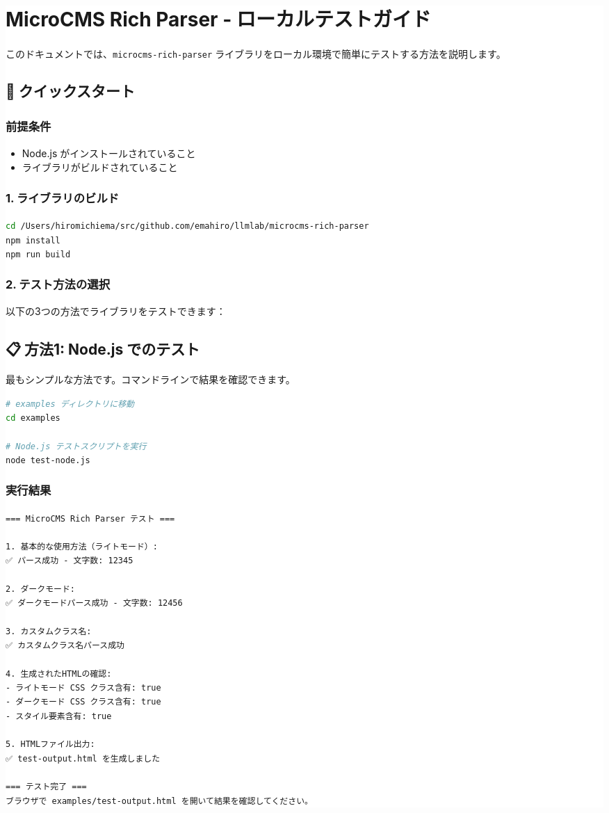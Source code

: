 # MicroCMS Rich Parser - ローカルテストガイド

このドキュメントでは、`microcms-rich-parser` ライブラリをローカル環境で簡単にテストする方法を説明します。

## 🚀 クイックスタート

### 前提条件

- Node.js がインストールされていること
- ライブラリがビルドされていること

### 1. ライブラリのビルド

```bash
cd /Users/hiromichiema/src/github.com/emahiro/llmlab/microcms-rich-parser
npm install
npm run build
```

### 2. テスト方法の選択

以下の3つの方法でライブラリをテストできます：

## 📋 方法1: Node.js でのテスト

最もシンプルな方法です。コマンドラインで結果を確認できます。

```bash
# examples ディレクトリに移動
cd examples

# Node.js テストスクリプトを実行
node test-node.js
```

### 実行結果

```
=== MicroCMS Rich Parser テスト ===

1. 基本的な使用方法（ライトモード）:
✅ パース成功 - 文字数: 12345

2. ダークモード:
✅ ダークモードパース成功 - 文字数: 12456

3. カスタムクラス名:
✅ カスタムクラス名パース成功

4. 生成されたHTMLの確認:
- ライトモード CSS クラス含有: true
- ダークモード CSS クラス含有: true
- スタイル要素含有: true

5. HTMLファイル出力:
✅ test-output.html を生成しました

=== テスト完了 ===
ブラウザで examples/test-output.html を開いて結果を確認してください。
```
